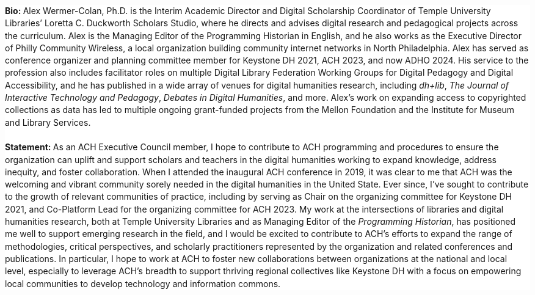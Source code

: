<p><strong>Bio:&nbsp;</strong>Alex Wermer-Colan, Ph.D. is the Interim Academic Director and Digital Scholarship Coordinator of Temple University Libraries’ Loretta C. Duckworth Scholars Studio, where he directs and advises digital research and pedagogical projects across the curriculum. Alex is the Managing Editor of the Programming Historian in English, and he also works as the Executive Director of Philly Community Wireless, a local organization building community internet networks in North Philadelphia. Alex has served as conference organizer and planning committee member for Keystone DH 2021, ACH 2023, and now ADHO 2024. His service to the profession also includes facilitator roles on multiple Digital Library Federation Working Groups for Digital Pedagogy and Digital Accessibility, and he has published in a wide array of venues for digital humanities research, including&nbsp;<em>dh+lib</em>,<em>&nbsp;The Journal of Interactive Technology and Pedagogy</em>,&nbsp;<em>Debates in Digital Humanities</em>, and more. Alex’s work on expanding access to copyrighted collections as data has led to multiple ongoing grant-funded projects from the Mellon Foundation and the Institute for Museum and Library Services.<br><br><strong>Statement:&nbsp;</strong>As an ACH Executive Council member, I hope to contribute to ACH programming and procedures to ensure the organization can uplift and support scholars and teachers in the digital humanities working to expand knowledge, address inequity, and foster collaboration. When I attended the inaugural ACH conference in 2019, it was clear to me that ACH was the welcoming and vibrant community sorely needed in the digital humanities in the United State. Ever since, I’ve sought to contribute to the growth of relevant communities of practice, including by serving as Chair on the organizing committee for Keystone DH 2021, and Co-Platform Lead for the organizing committee for ACH 2023. My work at the intersections of libraries and digital humanities research, both at Temple University Libraries and as Managing Editor of the&nbsp;<em>Programming Historian</em>, has positioned me well to support emerging research in the field, and I would be excited to contribute to ACH’s efforts to expand the range of methodologies, critical perspectives, and scholarly practitioners represented by the organization and related conferences and publications. In particular, I hope to work at ACH to foster new collaborations between organizations at the national and local level, especially to leverage ACH’s breadth to support thriving regional collectives like Keystone DH with a focus on empowering local communities to develop technology and information commons.&nbsp;</p>
